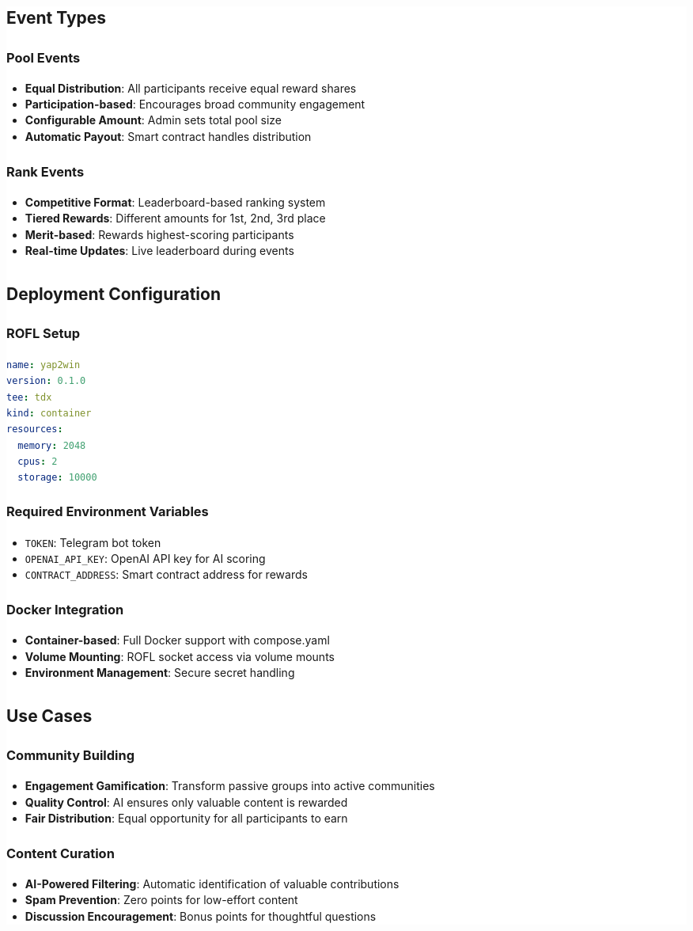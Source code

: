 ## Event Types

### Pool Events
- **Equal Distribution**: All participants receive equal reward shares
- **Participation-based**: Encourages broad community engagement
- **Configurable Amount**: Admin sets total pool size
- **Automatic Payout**: Smart contract handles distribution

### Rank Events
- **Competitive Format**: Leaderboard-based ranking system
- **Tiered Rewards**: Different amounts for 1st, 2nd, 3rd place
- **Merit-based**: Rewards highest-scoring participants
- **Real-time Updates**: Live leaderboard during events

## Deployment Configuration

### ROFL Setup
```yaml
name: yap2win
version: 0.1.0
tee: tdx
kind: container
resources:
  memory: 2048
  cpus: 2
  storage: 10000
```

### Required Environment Variables
- `TOKEN`: Telegram bot token
- `OPENAI_API_KEY`: OpenAI API key for AI scoring
- `CONTRACT_ADDRESS`: Smart contract address for rewards

### Docker Integration
- **Container-based**: Full Docker support with compose.yaml
- **Volume Mounting**: ROFL socket access via volume mounts
- **Environment Management**: Secure secret handling

## Use Cases

### Community Building
- **Engagement Gamification**: Transform passive groups into active communities
- **Quality Control**: AI ensures only valuable content is rewarded
- **Fair Distribution**: Equal opportunity for all participants to earn

### Content Curation
- **AI-Powered Filtering**: Automatic identification of valuable contributions
- **Spam Prevention**: Zero points for low-effort content
- **Discussion Encouragement**: Bonus points for thoughtful questions
